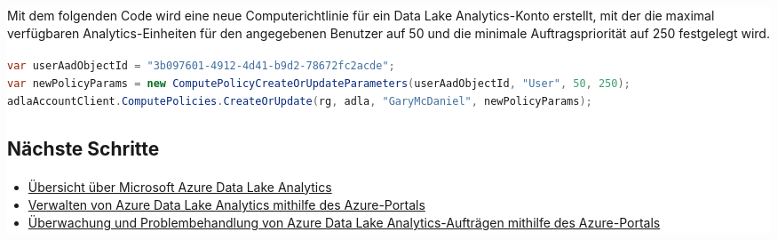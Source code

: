 Mit dem folgenden Code wird eine neue Computerichtlinie für ein Data Lake Analytics-Konto erstellt, mit der die maximal verfügbaren Analytics-Einheiten für den angegebenen Benutzer auf 50 und die minimale Auftragspriorität auf 250 festgelegt wird.

``` csharp
var userAadObjectId = "3b097601-4912-4d41-b9d2-78672fc2acde";
var newPolicyParams = new ComputePolicyCreateOrUpdateParameters(userAadObjectId, "User", 50, 250);
adlaAccountClient.ComputePolicies.CreateOrUpdate(rg, adla, "GaryMcDaniel", newPolicyParams);
```

## <a name="next-steps"></a>Nächste Schritte

* [Übersicht über Microsoft Azure Data Lake Analytics](data-lake-analytics-overview.md)
* [Verwalten von Azure Data Lake Analytics mithilfe des Azure-Portals](data-lake-analytics-manage-use-portal.md)
* [Überwachung und Problembehandlung von Azure Data Lake Analytics-Aufträgen mithilfe des Azure-Portals](data-lake-analytics-monitor-and-troubleshoot-jobs-tutorial.md)